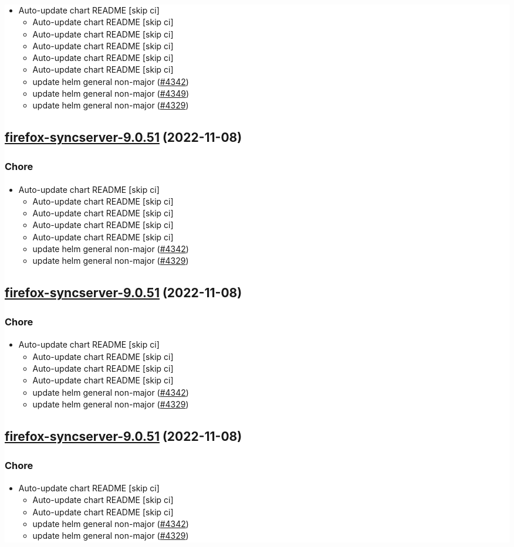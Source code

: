 - Auto-update chart README [skip ci]
  - Auto-update chart README [skip ci]
  - Auto-update chart README [skip ci]
  - Auto-update chart README [skip ci]
  - Auto-update chart README [skip ci]
  - Auto-update chart README [skip ci]
  - update helm general non-major ([#4342](https://github.com/truecharts/charts/issues/4342))
  - update helm general non-major ([#4349](https://github.com/truecharts/charts/issues/4349))
  - update helm general non-major ([#4329](https://github.com/truecharts/charts/issues/4329))




## [firefox-syncserver-9.0.51](https://github.com/truecharts/charts/compare/firefox-syncserver-9.0.49...firefox-syncserver-9.0.51) (2022-11-08)

### Chore

- Auto-update chart README [skip ci]
  - Auto-update chart README [skip ci]
  - Auto-update chart README [skip ci]
  - Auto-update chart README [skip ci]
  - Auto-update chart README [skip ci]
  - update helm general non-major ([#4342](https://github.com/truecharts/charts/issues/4342))
  - update helm general non-major ([#4329](https://github.com/truecharts/charts/issues/4329))




## [firefox-syncserver-9.0.51](https://github.com/truecharts/charts/compare/firefox-syncserver-9.0.49...firefox-syncserver-9.0.51) (2022-11-08)

### Chore

- Auto-update chart README [skip ci]
  - Auto-update chart README [skip ci]
  - Auto-update chart README [skip ci]
  - Auto-update chart README [skip ci]
  - update helm general non-major ([#4342](https://github.com/truecharts/charts/issues/4342))
  - update helm general non-major ([#4329](https://github.com/truecharts/charts/issues/4329))




## [firefox-syncserver-9.0.51](https://github.com/truecharts/charts/compare/firefox-syncserver-9.0.49...firefox-syncserver-9.0.51) (2022-11-08)

### Chore

- Auto-update chart README [skip ci]
  - Auto-update chart README [skip ci]
  - Auto-update chart README [skip ci]
  - update helm general non-major ([#4342](https://github.com/truecharts/charts/issues/4342))
  - update helm general non-major ([#4329](https://github.com/truecharts/charts/issues/4329))
